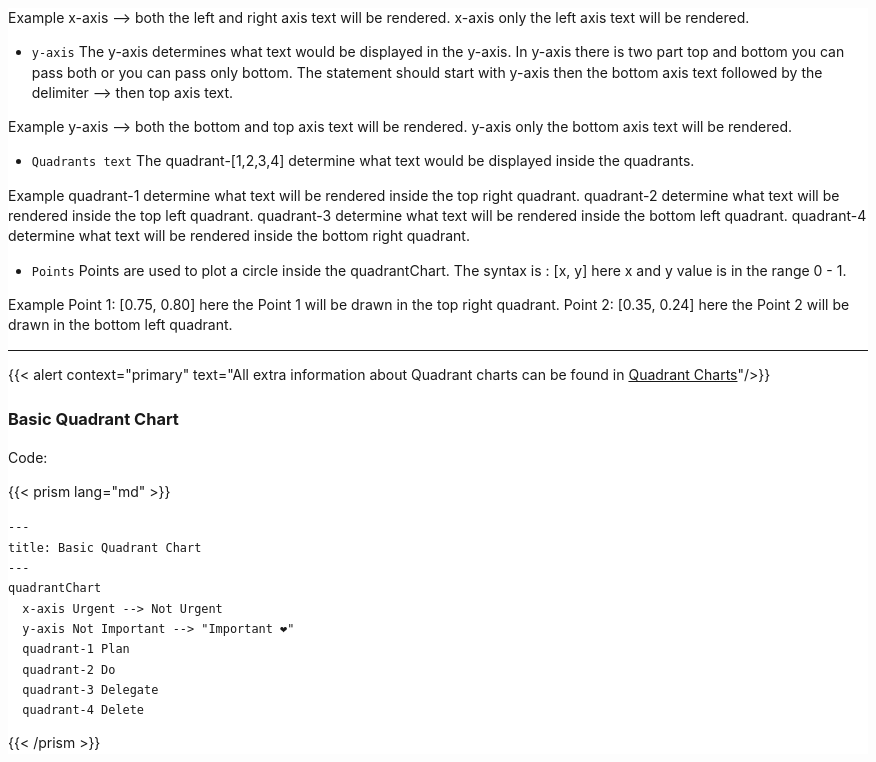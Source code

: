 Example
x-axis <text> --> <text> both the left and right axis text will be rendered.
x-axis <text> only the left axis text will be rendered.

* `y-axis`
The y-axis determines what text would be displayed in the y-axis. In y-axis there is two part top and bottom you can pass both or you can pass only bottom. The statement should start with y-axis then the bottom axis text followed by the delimiter --> then top axis text.

Example
y-axis <text> --> <text> both the bottom and top axis text will be rendered.
y-axis <text> only the bottom axis text will be rendered.

* `Quadrants text`
The quadrant-[1,2,3,4] determine what text would be displayed inside the quadrants.

Example
quadrant-1 <text> determine what text will be rendered inside the top right quadrant.
quadrant-2 <text> determine what text will be rendered inside the top left quadrant.
quadrant-3 <text> determine what text will be rendered inside the bottom left quadrant.
quadrant-4 <text> determine what text will be rendered inside the bottom right quadrant.

* `Points`
Points are used to plot a circle inside the quadrantChart. The syntax is <text>: [x, y] here x and y value is in the range 0 - 1.

Example
Point 1: [0.75, 0.80] here the Point 1 will be drawn in the top right quadrant.
Point 2: [0.35, 0.24] here the Point 2 will be drawn in the bottom left quadrant.

---

{{< alert context="primary" text="All extra information about Quadrant charts can be found in [Quadrant Charts](https://mermaid.js.org/syntax/quadrantChart.html)"/>}}

### Basic Quadrant Chart 

Code:

{{< prism lang="md" >}}
```mermaid
---
title: Basic Quadrant Chart
---
quadrantChart
  x-axis Urgent --> Not Urgent
  y-axis Not Important --> "Important ❤"
  quadrant-1 Plan
  quadrant-2 Do
  quadrant-3 Delegate
  quadrant-4 Delete

```
{{< /prism >}}

